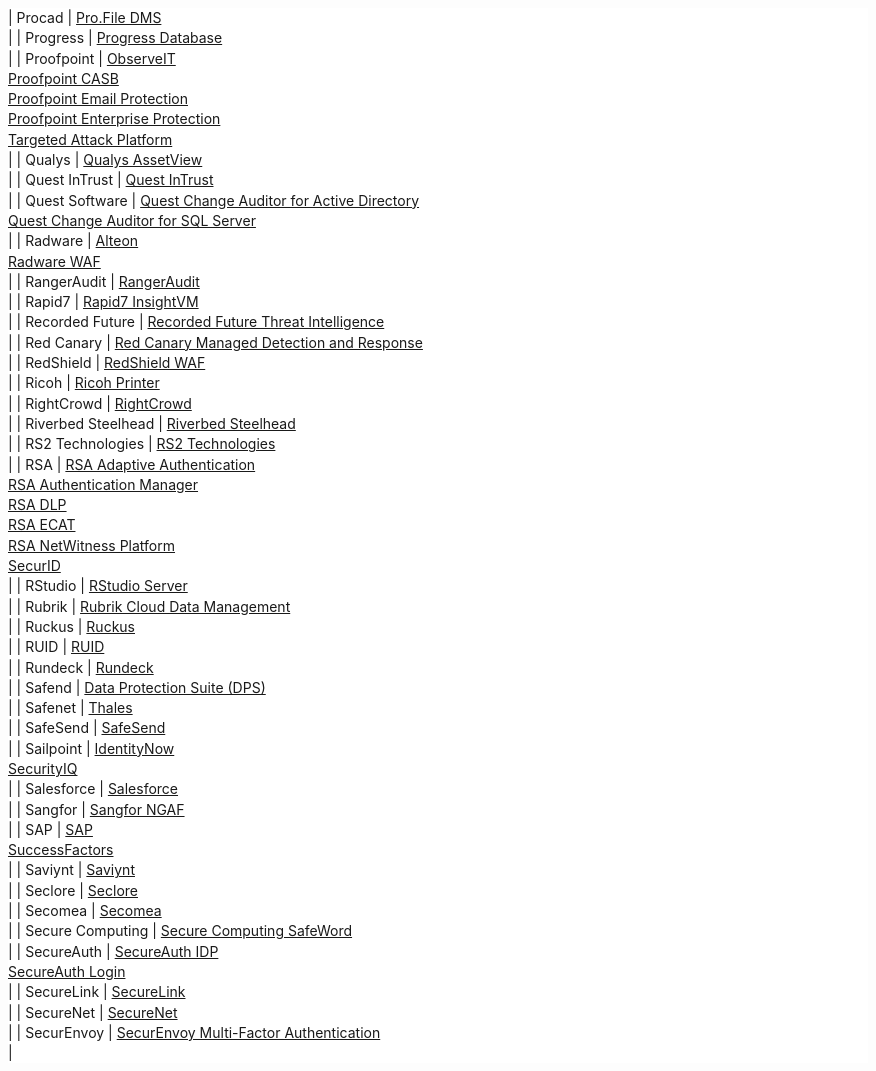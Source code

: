 | Procad               | [Pro.File DMS](DS/Procad/pro.file_dms/ds_procad_pro.file_dms.md)<br>      |
| Progress             | [Progress Database](DS/Progress/progress_database/ds_progress_progress_database.md)<br>         |
| Proofpoint           | [ObserveIT](DS/Proofpoint/observeit/ds_proofpoint_observeit.md)<br>[Proofpoint CASB](DS/Proofpoint/proofpoint_casb/ds_proofpoint_proofpoint_casb.md)<br>[Proofpoint Email Protection](DS/Proofpoint/proofpoint_email_protection/ds_proofpoint_proofpoint_email_protection.md)<br>[Proofpoint Enterprise Protection](DS/Proofpoint/proofpoint_enterprise_protection/ds_proofpoint_proofpoint_enterprise_protection.md)<br>[Targeted Attack Platform](DS/Proofpoint/targeted_attack_platform/ds_proofpoint_targeted_attack_platform.md)<br>               |
| Qualys               | [Qualys AssetView](DS/Qualys/qualys_assetview/ds_qualys_qualys_assetview.md)<br>                |
| Quest InTrust        | [Quest InTrust](DS/Quest_InTrust/quest_intrust/ds_quest_intrust_quest_intrust.md)<br>           |
| Quest Software       | [Quest Change Auditor for Active Directory](DS/Quest_Software/quest_change_auditor_for_active_directory/ds_quest_software_quest_change_auditor_for_active_directory.md)<br>[Quest Change Auditor for SQL Server](DS/Quest_Software/quest_change_auditor_for_sql_server/ds_quest_software_quest_change_auditor_for_sql_server.md)<br>              |
| Radware              | [Alteon](DS/Radware/alteon/ds_radware_alteon.md)<br>[Radware WAF](DS/Radware/radware_waf/ds_radware_radware_waf.md)<br>                     |
| RangerAudit          | [RangerAudit](DS/RangerAudit/rangeraudit/ds_rangeraudit_rangeraudit.md)<br>                     |
| Rapid7               | [Rapid7 InsightVM](DS/Rapid7/rapid7_insightvm/ds_rapid7_rapid7_insightvm.md)<br>                |
| Recorded Future      | [Recorded Future Threat Intelligence](DS/Recorded_Future/recorded_future_threat_intelligence/ds_recorded_future_recorded_future_threat_intelligence.md)<br>       |
| Red Canary           | [Red Canary Managed Detection and Response](DS/Red_Canary/red_canary_managed_detection_and_response/ds_red_canary_red_canary_managed_detection_and_response.md)<br>                     |
| RedShield            | [RedShield WAF](DS/RedShield/redshield_waf/ds_redshield_redshield_waf.md)<br>                   |
| Ricoh                | [Ricoh Printer](DS/Ricoh/ricoh_printer/ds_ricoh_ricoh_printer.md)<br>     |
| RightCrowd           | [RightCrowd](DS/RightCrowd/rightcrowd/ds_rightcrowd_rightcrowd.md)<br>    |
| Riverbed Steelhead   | [Riverbed Steelhead](DS/Riverbed_Steelhead/riverbed_steelhead/ds_riverbed_steelhead_riverbed_steelhead.md)<br>        |
| RS2 Technologies     | [RS2 Technologies](DS/RS2_Technologies/rs2_technologies/ds_rs2_technologies_rs2_technologies.md)<br>                  |
| RSA                  | [RSA Adaptive Authentication](DS/RSA/rsa_adaptive_authentication/ds_rsa_rsa_adaptive_authentication.md)<br>[RSA Authentication Manager](DS/RSA/rsa_authentication_manager/ds_rsa_rsa_authentication_manager.md)<br>[RSA DLP](DS/RSA/rsa_dlp/ds_rsa_rsa_dlp.md)<br>[RSA ECAT](DS/RSA/rsa_ecat/ds_rsa_rsa_ecat.md)<br>[RSA NetWitness Platform](DS/RSA/rsa_netwitness_platform/ds_rsa_rsa_netwitness_platform.md)<br>[SecurID](DS/RSA/securid/ds_rsa_securid.md)<br>                    |
| RStudio              | [RStudio Server](DS/RStudio/rstudio_server/ds_rstudio_rstudio_server.md)<br>                    |
| Rubrik               | [Rubrik Cloud Data Management](DS/Rubrik/rubrik_cloud_data_management/ds_rubrik_rubrik_cloud_data_management.md)<br>  |
| Ruckus               | [Ruckus](DS/Ruckus/ruckus/ds_ruckus_ruckus.md)<br>  |
| RUID                 | [RUID](DS/RUID/ruid/ds_ruid_ruid.md)<br>            |
| Rundeck              | [Rundeck](DS/Rundeck/rundeck/ds_rundeck_rundeck.md)<br>                   |
| Safend               | [Data Protection Suite (DPS)](DS/Safend/data_protection_suite_(dps)/ds_safend_data_protection_suite_(dps).md)<br>     |
| Safenet              | [Thales](DS/Safenet/thales/ds_safenet_thales.md)<br>|
| SafeSend             | [SafeSend](DS/SafeSend/safesend/ds_safesend_safesend.md)<br>              |
| Sailpoint            | [IdentityNow](DS/Sailpoint/identitynow/ds_sailpoint_identitynow.md)<br>[SecurityIQ](DS/Sailpoint/securityiq/ds_sailpoint_securityiq.md)<br> |
| Salesforce           | [Salesforce](DS/Salesforce/salesforce/ds_salesforce_salesforce.md)<br>    |
| Sangfor              | [Sangfor NGAF](DS/Sangfor/sangfor_ngaf/ds_sangfor_sangfor_ngaf.md)<br>    |
| SAP                  | [SAP](DS/SAP/sap/ds_sap_sap.md)<br>[SuccessFactors](DS/SAP/successfactors/ds_sap_successfactors.md)<br>               |
| Saviynt              | [Saviynt](DS/Saviynt/saviynt/ds_saviynt_saviynt.md)<br>                   |
| Seclore              | [Seclore](DS/Seclore/seclore/ds_seclore_seclore.md)<br>                   |
| Secomea              | [Secomea](DS/Secomea/secomea/ds_secomea_secomea.md)<br>                   |
| Secure Computing     | [Secure Computing SafeWord](DS/Secure_Computing/secure_computing_safeword/ds_secure_computing_secure_computing_safeword.md)<br>             |
| SecureAuth           | [SecureAuth IDP](DS/SecureAuth/secureauth_idp/ds_secureauth_secureauth_idp.md)<br>[SecureAuth Login](DS/SecureAuth/secureauth_login/ds_secureauth_secureauth_login.md)<br>              |
| SecureLink           | [SecureLink](DS/SecureLink/securelink/ds_securelink_securelink.md)<br>    |
| SecureNet            | [SecureNet](DS/SecureNet/securenet/ds_securenet_securenet.md)<br>         |
| SecurEnvoy           | [SecurEnvoy Multi-Factor Authentication](DS/SecurEnvoy/securenvoy_multi-factor_authentication/ds_securenvoy_securenvoy_multi-factor_authentication.md)<br>        |